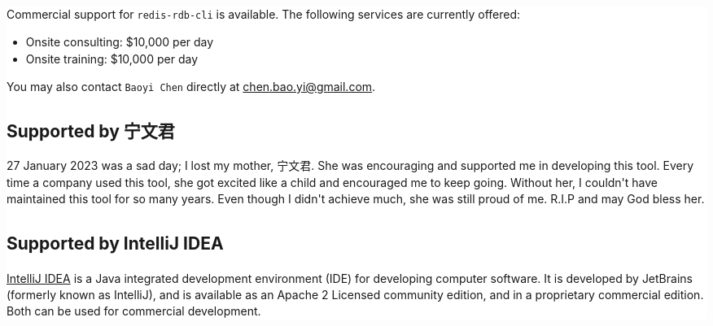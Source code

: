 Commercial support for `redis-rdb-cli` is available. The following services are currently offered:
* Onsite consulting: $10,000 per day
* Onsite training: $10,000 per day

You may also contact `Baoyi Chen` directly at [chen.bao.yi@gmail.com](mailto:chen.bao.yi@gmail.com).

## Supported by 宁文君

27 January 2023 was a sad day; I lost my mother, 宁文君. She was encouraging and supported me in developing this tool. Every time a company used this tool, she got excited like a child and encouraged me to keep going. Without her, I couldn't have maintained this tool for so many years. Even though I didn't achieve much, she was still proud of me. R.I.P and may God bless her.

## Supported by IntelliJ IDEA

[IntelliJ IDEA](https://www.jetbrains.com/?from=redis-rdb-cli) is a Java integrated development environment (IDE) for developing computer software.
It is developed by JetBrains (formerly known as IntelliJ), and is available as an Apache 2 Licensed community edition,
and in a proprietary commercial edition. Both can be used for commercial development.